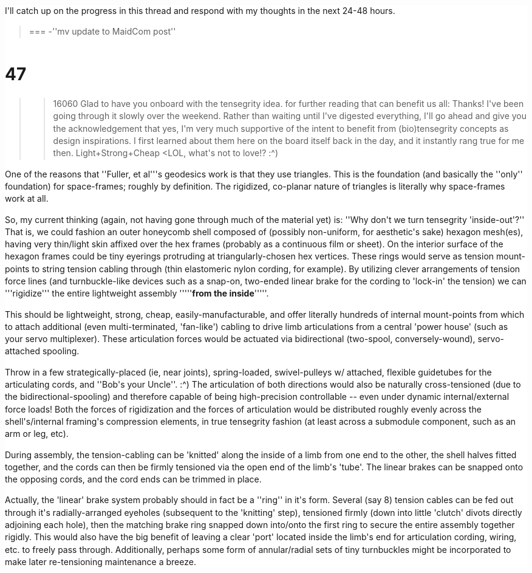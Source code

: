 I'll catch up on the progress in this thread and respond with my thoughts in the next 24-48 hours.

>===
-''mv update to MaidCom post''

# 47
>>16060
>Glad to have you onboard with the tensegrity idea. for further reading that can benefit us all: 
Thanks! I've been going through it slowly over the weekend. Rather than waiting until I've digested everything, I'll go ahead and give you the acknowledgement that yes, I'm very much supportive of the intent to benefit from (bio)tensegrity concepts as design inspirations. I first learned about them here on the board itself back in the day, and it instantly rang true for me then. 
>Light+Strong+Cheap
<LOL, what's not to love!? :^)

One of the reasons that ''Fuller, et al'''s geodesics work is that they use triangles. This is the foundation (and basically the ''only'' foundation) for space-frames; roughly by definition. The rigidized, co-planar nature of triangles is literally why space-frames work at all.

So, my current thinking (again, not having gone through much of the material yet) is: ''Why don't we turn tensegrity 'inside-out'?'' That is, we could fashion an outer honeycomb shell composed of (possibly non-uniform, for aesthetic's sake) hexagon mesh(es), having very thin/light skin affixed over the hex frames (probably as a continuous film or sheet). On the interior surface of the hexagon frames could be tiny eyerings protruding at triangularly-chosen hex vertices. These rings would serve as tension mount-points to string tension cabling through (thin elastomeric nylon cording, for example). By utilizing clever arrangements of tension force lines (and turnbuckle-like devices such as a snap-on, two-ended linear brake for the cording to 'lock-in' the tension) we can '''rigidize''' the entire lightweight assembly '''''__from the inside__'''''.

This should be lightweight, strong, cheap, easily-manufacturable, and offer literally hundreds of internal mount-points from which to attach additional (even multi-terminated, 'fan-like') cabling to drive limb articulations from a central 'power house' (such as your servo multiplexer). These articulation forces would be actuated via bidirectional (two-spool, conversely-wound), servo-attached spooling. 

Throw in a few strategically-placed (ie, near joints), spring-loaded, swivel-pulleys w/ attached, flexible guidetubes for the articulating cords, and ''Bob's your Uncle''. :^) The articulation of both directions would also be naturally cross-tensioned (due to the bidirectional-spooling) and therefore capable of being high-precision controllable -- even under dynamic internal/external force loads! Both the forces of rigidization and the forces of articulation would be distributed roughly evenly across the shell's/internal framing's compression elements, in true tensegrity fashion (at least across a submodule component, such as an arm or leg, etc). 

During assembly, the tension-cabling can be 'knitted' along the inside of a limb from one end to the other, the shell halves fitted together, and the cords can then be firmly tensioned via the open end of the limb's 'tube'. The linear brakes can be snapped onto the opposing cords, and the cord ends can be trimmed in place.

Actually, the 'linear' brake system probably should in fact be a ''ring'' in it's form. Several (say 8) tension cables can be fed out through it's radially-arranged eyeholes (subsequent to the 'knitting' step), tensioned firmly (down into little 'clutch' divots directly adjoining each hole), then the matching brake ring snapped down into/onto the first ring to secure the entire assembly together rigidly. This would also have the big benefit of leaving a clear 'port' located inside the limb's end for articulation cording, wiring, etc. to freely pass through. Additionally, perhaps some form of annular/radial sets of tiny turnbuckles might be incorporated to make later re-tensioning maintenance a breeze.
